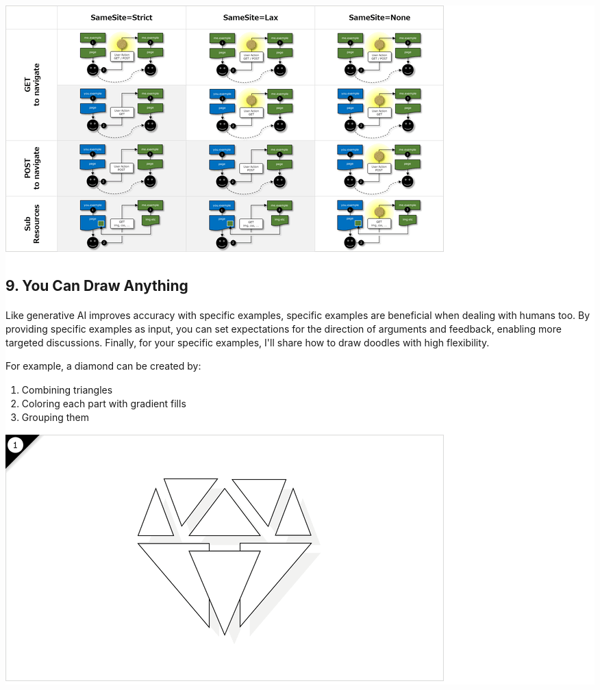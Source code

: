 <img src='https://raw.githubusercontent.com/nakayama-kazuki/202x/main/power-punch/img/sec-018.png' />

## 9. You Can Draw Anything

Like generative AI improves accuracy with specific examples, specific examples are beneficial when dealing with humans too. By providing specific examples as input, you can set expectations for the direction of arguments and feedback, enabling more targeted discussions. Finally, for your specific examples, I\'ll share how to draw doodles with high flexibility.

For example, a diamond can be created by:

1. Combining triangles
2. Coloring each part with gradient fills
3. Grouping them

<img src='https://raw.githubusercontent.com/nakayama-kazuki/202x/main/power-punch/img/sec-019.gif' />
